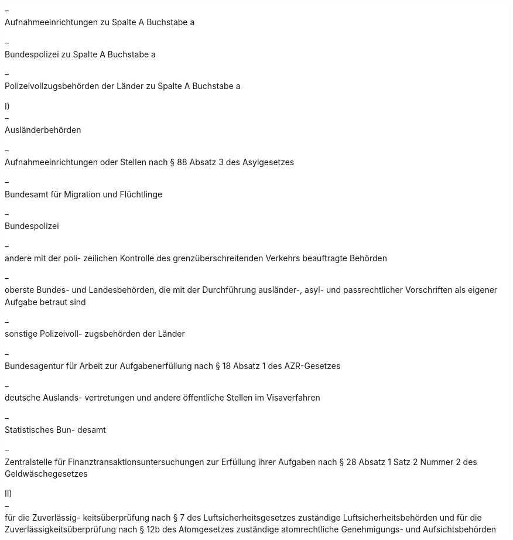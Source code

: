 –  
Aufnahmeeinrichtungen zu Spalte A Buchstabe a

–  
Bundespolizei zu
Spalte A Buchstabe a

–  
Polizeivollzugsbehörden der Länder zu Spalte A Buchstabe a



I)  
–  
Ausländerbehörden

–  
Aufnahmeeinrichtungen oder Stellen nach § 88 Absatz 3 des Asylgesetzes

–  
Bundesamt für
Migration und Flüchtlinge

–  
Bundespolizei

–  
andere mit der poli-
zeilichen Kontrolle des grenzüberschreitenden Verkehrs beauftragte Behörden

–  
oberste Bundes- und
Landesbehörden, die mit der Durchführung ausländer-, asyl- und passrechtlicher Vorschriften als eigener Aufgabe betraut sind

–  
sonstige Polizeivoll-
zugsbehörden der Länder

–  
Bundesagentur für
Arbeit zur Aufgabenerfüllung nach § 18 Absatz 1 des AZR-Gesetzes

–  
deutsche Auslands-
vertretungen und andere öffentliche Stellen im Visaverfahren

–  
Statistisches Bun-
desamt

–  
Zentralstelle für Finanztransaktionsuntersuchungen zur Erfüllung ihrer Aufgaben nach § 28 Absatz 1 Satz 2 Nummer 2 des Geldwäschegesetzes

II)  
–  
für die Zuverlässig-
keitsüberprüfung nach § 7 des Luftsicherheitsgesetzes zuständige Luftsicherheitsbehörden und für die Zuverlässigkeitsüberprüfung nach § 12b des Atomgesetzes zuständige atomrechtliche Genehmigungs- und Aufsichtsbehörden
